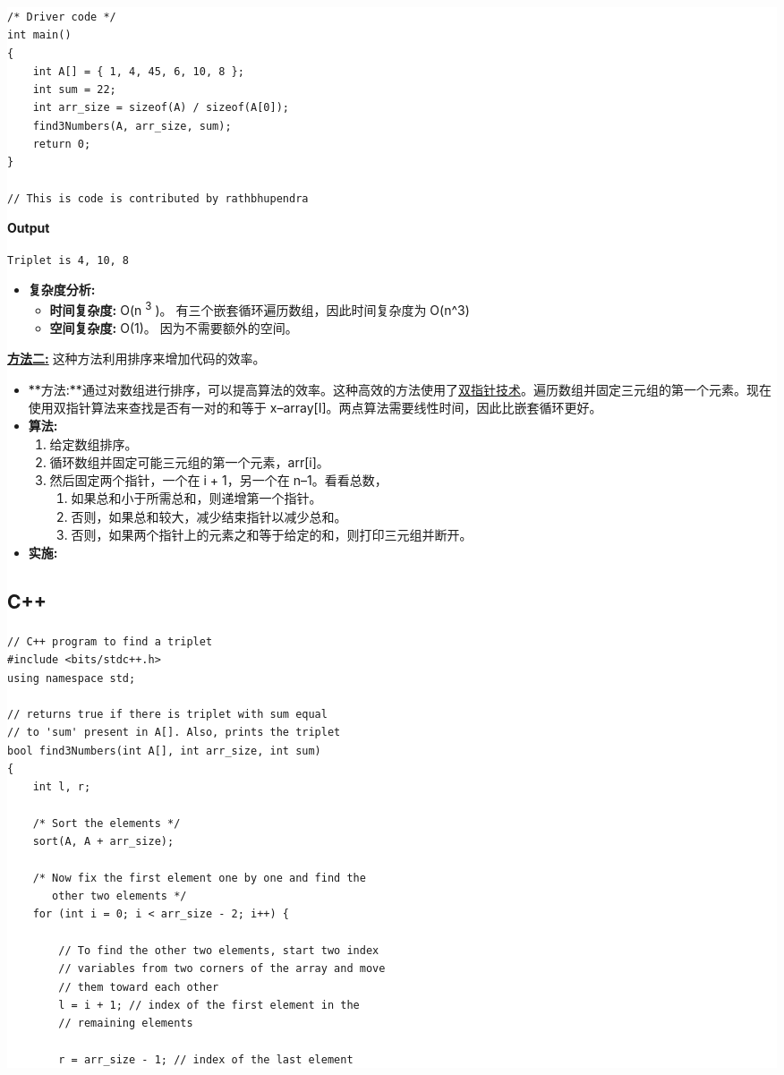 ```
/* Driver code */
int main() 
{ 
    int A[] = { 1, 4, 45, 6, 10, 8 }; 
    int sum = 22; 
    int arr_size = sizeof(A) / sizeof(A[0]); 
    find3Numbers(A, arr_size, sum); 
    return 0; 
} 

// This is code is contributed by rathbhupendra
```

**Output**

```
Triplet is 4, 10, 8
```

*   **复杂度分析:**
    *   **时间复杂度:** O(n <sup>3</sup> )。
        有三个嵌套循环遍历数组，因此时间复杂度为 O(n^3)
    *   **空间复杂度:** O(1)。
        因为不需要额外的空间。

**<u>方法二:</u>** 这种方法利用排序来增加代码的效率。

*   **方法:**通过对数组进行排序，可以提高算法的效率。这种高效的方法使用了[双指针技术](https://www.geeksforgeeks.org/given-an-array-a-and-a-number-x-check-for-pair-in-a-with-sum-as-x/)。遍历数组并固定三元组的第一个元素。现在使用双指针算法来查找是否有一对的和等于 x–array[I]。两点算法需要线性时间，因此比嵌套循环更好。
*   **算法:**
    1.  给定数组排序。
    2.  循环数组并固定可能三元组的第一个元素，arr[i]。
    3.  然后固定两个指针，一个在 i + 1，另一个在 n–1。看看总数，
        1.  如果总和小于所需总和，则递增第一个指针。
        2.  否则，如果总和较大，减少结束指针以减少总和。
        3.  否则，如果两个指针上的元素之和等于给定的和，则打印三元组并断开。
*   **实施:**

## C++

```
// C++ program to find a triplet
#include <bits/stdc++.h>
using namespace std;

// returns true if there is triplet with sum equal
// to 'sum' present in A[]. Also, prints the triplet
bool find3Numbers(int A[], int arr_size, int sum)
{
    int l, r;

    /* Sort the elements */
    sort(A, A + arr_size);

    /* Now fix the first element one by one and find the
       other two elements */
    for (int i = 0; i < arr_size - 2; i++) {

        // To find the other two elements, start two index
        // variables from two corners of the array and move
        // them toward each other
        l = i + 1; // index of the first element in the
        // remaining elements

        r = arr_size - 1; // index of the last element
```